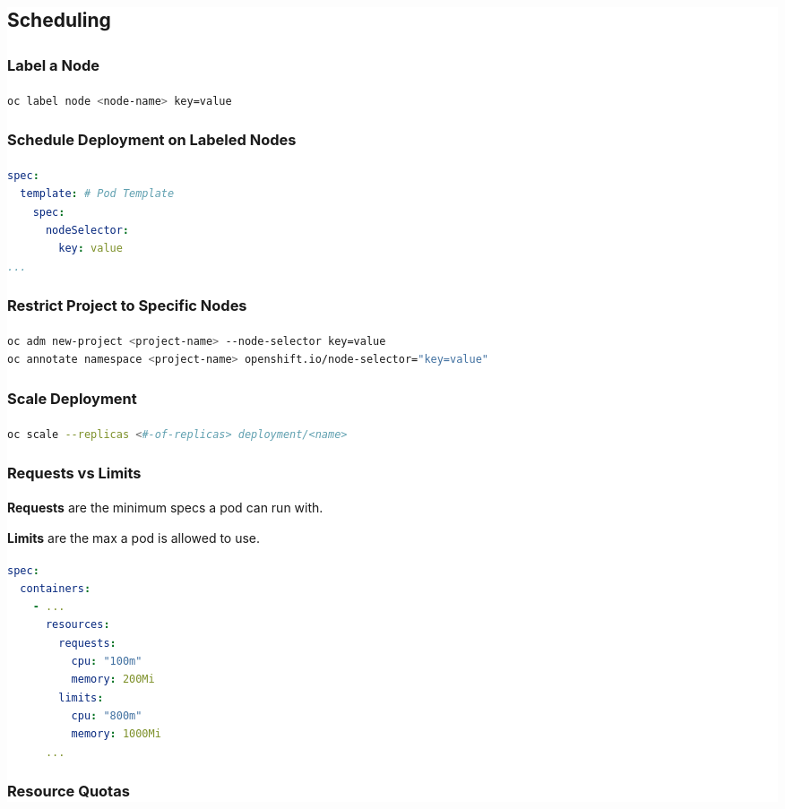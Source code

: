 ## Scheduling

### Label a Node

```bash
oc label node <node-name> key=value
```

### Schedule Deployment on Labeled Nodes

```yaml
spec:
  template: # Pod Template
    spec:
      nodeSelector:
        key: value
...
```

### Restrict Project to Specific Nodes

```bash
oc adm new-project <project-name> --node-selector key=value
oc annotate namespace <project-name> openshift.io/node-selector="key=value"
```

### Scale Deployment

```bash
oc scale --replicas <#-of-replicas> deployment/<name>
```

### Requests vs Limits

**Requests** are the minimum specs a pod can run with.

**Limits** are the max a pod is allowed to use.

```yaml
spec:
  containers:
    - ...
      resources:
        requests:
          cpu: "100m"
          memory: 200Mi
        limits:
          cpu: "800m"
          memory: 1000Mi
      ...
```

### Resource Quotas
